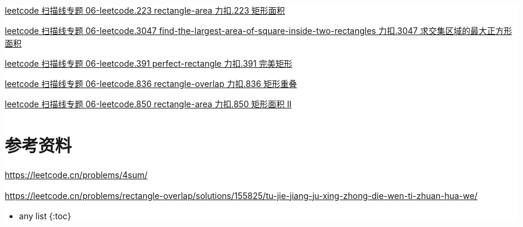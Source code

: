 [leetcode 扫描线专题 06-leetcode.223 rectangle-area 力扣.223 矩形面积](https://houbb.github.io/2020/06/08/algorithm-000-leetcode-data-struct-001-array-06-223-sweep-line-rectangle-area)

[leetcode 扫描线专题 06-leetcode.3047 find-the-largest-area-of-square-inside-two-rectangles 力扣.3047 求交集区域的最大正方形面积](https://houbb.github.io/2020/06/08/algorithm-000-leetcode-data-struct-001-array-06-3047-sweep-line-find-the-largest-area-of-square-inside-two-rectangles)

[leetcode 扫描线专题 06-leetcode.391 perfect-rectangle 力扣.391 完美矩形](https://houbb.github.io/2020/06/08/algorithm-000-leetcode-data-struct-001-array-06-391-sweep-line-perfect-rectangle)

[leetcode 扫描线专题 06-leetcode.836 rectangle-overlap 力扣.836 矩形重叠](https://houbb.github.io/2020/06/08/algorithm-000-leetcode-data-struct-001-array-06-836-sweep-line-rectangle-overlap)

[leetcode 扫描线专题 06-leetcode.850 rectangle-area 力扣.850 矩形面积 II](https://houbb.github.io/2020/06/08/algorithm-000-leetcode-data-struct-001-array-06-850-sweep-line-rectangle-area-ii)

# 参考资料

https://leetcode.cn/problems/4sum/

https://leetcode.cn/problems/rectangle-overlap/solutions/155825/tu-jie-jiang-ju-xing-zhong-die-wen-ti-zhuan-hua-we/

* any list
{:toc}